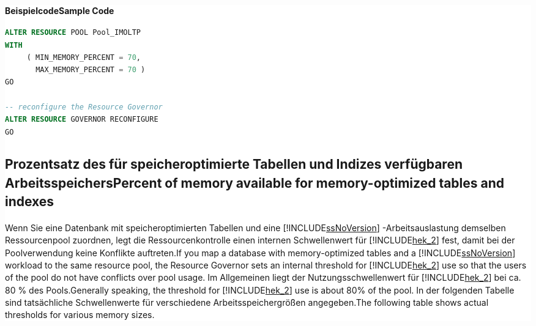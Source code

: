  <span data-ttu-id="8f71c-161">**Beispielcode**</span><span class="sxs-lookup"><span data-stu-id="8f71c-161">**Sample Code**</span></span>  
  
```sql  
ALTER RESOURCE POOL Pool_IMOLTP  
WITH  
     ( MIN_MEMORY_PERCENT = 70,  
       MAX_MEMORY_PERCENT = 70 )   
GO  
  
-- reconfigure the Resource Governor  
ALTER RESOURCE GOVERNOR RECONFIGURE  
GO  
```  
  
## <a name="percent-of-memory-available-for-memory-optimized-tables-and-indexes"></a><span data-ttu-id="8f71c-162">Prozentsatz des für speicheroptimierte Tabellen und Indizes verfügbaren Arbeitsspeichers</span><span class="sxs-lookup"><span data-stu-id="8f71c-162">Percent of memory available for memory-optimized tables and indexes</span></span>  
 <span data-ttu-id="8f71c-163">Wenn Sie eine Datenbank mit speicheroptimierten Tabellen und eine [!INCLUDE[ssNoVersion](../../includes/ssnoversion-md.md)] -Arbeitsauslastung demselben Ressourcenpool zuordnen, legt die Ressourcenkontrolle einen internen Schwellenwert für [!INCLUDE[hek_2](../../../includes/hek-2-md.md)] fest, damit bei der Poolverwendung keine Konflikte auftreten.</span><span class="sxs-lookup"><span data-stu-id="8f71c-163">If you map a database with memory-optimized tables and a [!INCLUDE[ssNoVersion](../../includes/ssnoversion-md.md)] workload to the same resource pool, the Resource Governor sets an internal threshold for [!INCLUDE[hek_2](../../../includes/hek-2-md.md)] use so that the users of the pool do not have conflicts over pool usage.</span></span> <span data-ttu-id="8f71c-164">Im Allgemeinen liegt der Nutzungsschwellenwert für [!INCLUDE[hek_2](../../../includes/hek-2-md.md)] bei ca. 80 % des Pools.</span><span class="sxs-lookup"><span data-stu-id="8f71c-164">Generally speaking, the threshold for [!INCLUDE[hek_2](../../../includes/hek-2-md.md)] use is about 80% of the pool.</span></span> <span data-ttu-id="8f71c-165">In der folgenden Tabelle sind tatsächliche Schwellenwerte für verschiedene Arbeitsspeichergrößen angegeben.</span><span class="sxs-lookup"><span data-stu-id="8f71c-165">The following table shows actual thresholds for various memory sizes.</span></span>  
  